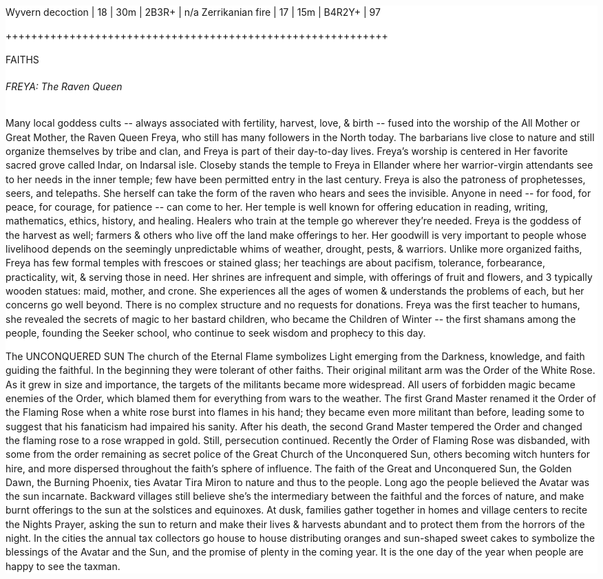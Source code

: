 Wyvern decoction      | 18       | 30m  | 2B3R+      |  n/a
Zerrikanian fire      | 17       | 15m  | B4R2Y+     |   97

++++++++++++++++++++++++++++++++++++++++++++++++++++++++++++

FAITHS

  

###### FREYA: The Raven Queen
Many local goddess cults -- always associated with fertility, harvest, love, & birth -- fused into the worship of the All Mother or Great Mother, the Raven Queen Freya, who still has many followers in the North today. The barbarians live close to nature and still organize themselves by tribe and clan, and Freya is part of their day-to-day lives. Freya’s worship is centered in Her favorite sacred grove called Indar, on Indarsal isle. Closeby stands the temple to Freya in Ellander where her warrior-virgin attendants see to her needs in the inner temple; few have been permitted entry in the last century.
Freya is also the patroness of prophetesses, seers, and telepaths. She herself can take the form of the raven who hears and sees the invisible.
Anyone in need -- for food, for peace, for courage, for patience -- can come to her. Her temple is well known for offering education in reading, writing, mathematics, ethics, history, and healing. Healers who train at the temple go wherever they’re needed. Freya is the goddess of the harvest as well; farmers & others who live off the land make offerings to her. Her goodwill is very important to people whose livelihood depends on the seemingly unpredictable whims of weather, drought, pests, & warriors. 
Unlike more organized faiths, Freya has few formal temples with frescoes or stained glass; her teachings are about pacifism, tolerance, forbearance, practicality, wit, & serving those in need. Her shrines are infrequent and simple, with offerings of fruit and flowers, and 3 typically wooden statues: maid, mother, and crone. She experiences all the ages of women & understands the problems of each, but her concerns go well beyond. There is no complex structure and no requests for donations.
Freya was the first teacher to humans, she revealed the secrets of magic to her bastard children, who became the Children of Winter -- the first shamans among the people, founding the Seeker school, who continue to seek wisdom and prophecy to this day.

The UNCONQUERED SUN
The church of the Eternal Flame symbolizes Light emerging from the Darkness, knowledge, and faith guiding the faithful. In the beginning they were tolerant of other faiths. Their original militant arm was the Order of the White Rose. As it grew in size and importance, the targets of the militants became more widespread. All users of forbidden magic became enemies of the Order, which blamed them for everything from wars to the weather. The first Grand Master renamed it the Order of the Flaming Rose when a white rose burst into flames in his hand; they became even more militant than before, leading some to suggest that his fanaticism had impaired his sanity.
After his death, the second Grand Master tempered the Order and changed the flaming rose to a rose wrapped in gold. Still, persecution continued. Recently the Order of Flaming Rose was disbanded, with some from the order remaining as secret police of the Great Church of the Unconquered Sun, others becoming witch hunters for hire, and more dispersed throughout the faith’s sphere of influence.
The faith of the Great and Unconquered Sun, the Golden Dawn, the Burning Phoenix, ties Avatar Tira Miron to nature and thus to the people. Long ago the people believed the Avatar was the sun incarnate. Backward villages still believe she’s the intermediary between the faithful and the forces of nature, and make burnt offerings to the sun at the solstices and equinoxes. At dusk, families gather together in homes and village centers to recite the Nights Prayer, asking the sun to return and make their lives & harvests abundant and to protect them from the horrors of the night.
In the cities the annual tax collectors go house to house distributing oranges and sun-shaped sweet cakes to symbolize the blessings of the Avatar and the Sun, and the promise of plenty in the coming year. It is the one day of the year when people are happy to see the taxman.
